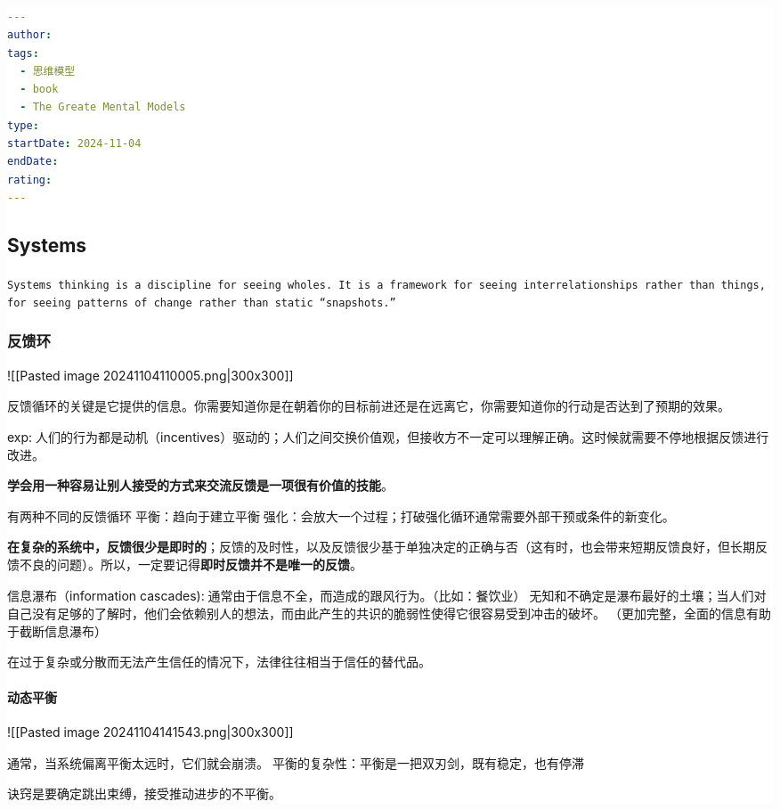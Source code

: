 ```yaml
---
author: 
tags:
  - 思维模型
  - book
  - The Greate Mental Models
type: 
startDate: 2024-11-04
endDate: 
rating: 
---
```

## Systems

```ad-note
Systems thinking is a discipline for seeing wholes. It is a framework for seeing interrelationships rather than things, for seeing patterns of change rather than static “snapshots.”
```


### 反馈环 

![[Pasted image 20241104110005.png|300x300]]

反馈循环的关键是它提供的信息。你需要知道你是在朝着你的目标前进还是在远离它，你需要知道你的行动是否达到了预期的效果。

exp:
人们的行为都是动机（incentives）驱动的；人们之间交换价值观，但接收方不一定可以理解正确。这时候就需要不停地根据反馈进行改进。 

**学会用一种容易让别人接受的方式来交流反馈是一项很有价值的技能**。


有两种不同的反馈循环
平衡：趋向于建立平衡
强化：会放大一个过程；打破强化循环通常需要外部干预或条件的新变化。


**在复杂的系统中，反馈很少是即时的**；反馈的及时性，以及反馈很少基于单独决定的正确与否（这有时，也会带来短期反馈良好，但长期反馈不良的问题）。所以，一定要记得**即时反馈并不是唯一的反馈**。

信息瀑布（information cascades): 通常由于信息不全，而造成的跟风行为。（比如：餐饮业）
	无知和不确定是瀑布最好的土壤；当人们对自己没有足够的了解时，他们会依赖别人的想法，而由此产生的共识的脆弱性使得它很容易受到冲击的破坏。
	（更加完整，全面的信息有助于截断信息瀑布）

在过于复杂或分散而无法产生信任的情况下，法律往往相当于信任的替代品。


#### 动态平衡

![[Pasted image 20241104141543.png|300x300]]

通常，当系统偏离平衡太远时，它们就会崩溃。
平衡的复杂性：平衡是一把双刃剑，既有稳定，也有停滞

诀窍是要确定跳出束缚，接受推动进步的不平衡。
